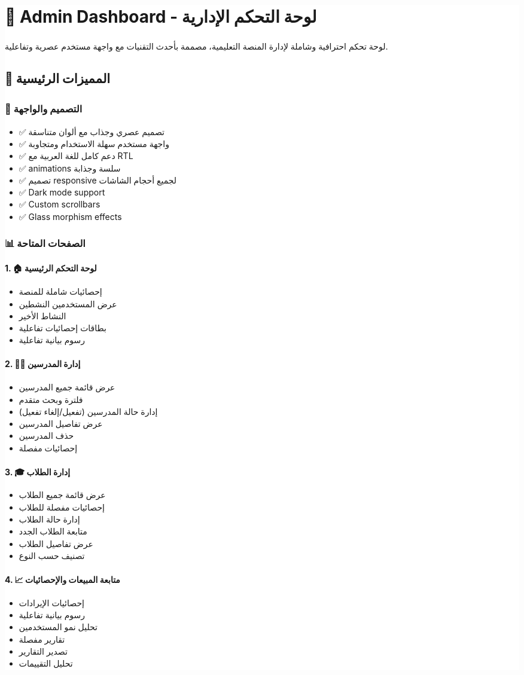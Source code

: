 # 🎯 Admin Dashboard - لوحة التحكم الإدارية

لوحة تحكم احترافية وشاملة لإدارة المنصة التعليمية، مصممة بأحدث التقنيات مع واجهة مستخدم عصرية وتفاعلية.

## 🌟 المميزات الرئيسية

### 🎨 التصميم والواجهة
- ✅ تصميم عصري وجذاب مع ألوان متناسقة
- ✅ واجهة مستخدم سهلة الاستخدام ومتجاوبة
- ✅ دعم كامل للغة العربية مع RTL
- ✅ animations سلسة وجذابة
- ✅ تصميم responsive لجميع أحجام الشاشات
- ✅ Dark mode support
- ✅ Custom scrollbars
- ✅ Glass morphism effects

### 📊 الصفحات المتاحة

#### 1. 🏠 لوحة التحكم الرئيسية
- إحصائيات شاملة للمنصة
- عرض المستخدمين النشطين
- النشاط الأخير
- بطاقات إحصائيات تفاعلية
- رسوم بيانية تفاعلية

#### 2. 👨‍🏫 إدارة المدرسين
- عرض قائمة جميع المدرسين
- فلترة وبحث متقدم
- إدارة حالة المدرسين (تفعيل/إلغاء تفعيل)
- عرض تفاصيل المدرسين
- حذف المدرسين
- إحصائيات مفصلة

#### 3. 🎓 إدارة الطلاب
- عرض قائمة جميع الطلاب
- إحصائيات مفصلة للطلاب
- إدارة حالة الطلاب
- متابعة الطلاب الجدد
- عرض تفاصيل الطلاب
- تصنيف حسب النوع

#### 4. 📈 متابعة المبيعات والإحصائيات
- إحصائيات الإيرادات
- رسوم بيانية تفاعلية
- تحليل نمو المستخدمين
- تقارير مفصلة
- تصدير التقارير
- تحليل التقييمات
